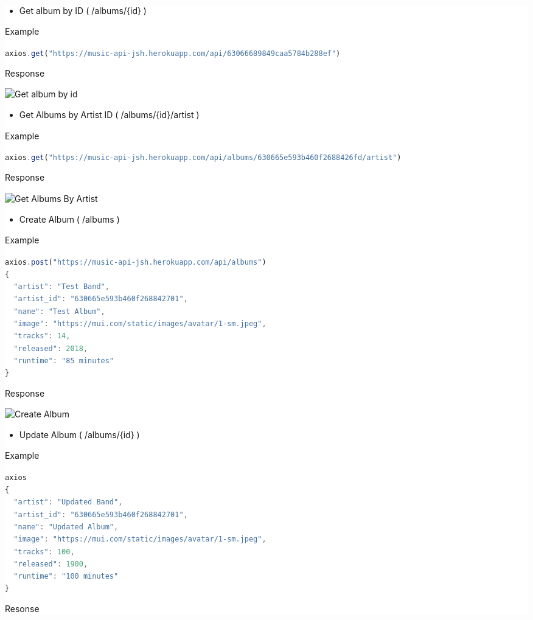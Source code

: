 - Get album by ID ( /albums/{id} )

Example
```js
axios.get("https://music-api-jsh.herokuapp.com/api/63066689849caa5784b288ef")
```
Response

<img width="712" alt="Get album by id" src="https://user-images.githubusercontent.com/105838964/187222096-3e4fbfc0-1d80-404d-ad06-ce450d809860.png">

- Get Albums by Artist ID ( /albums/{id}/artist )

Example
 ```js
 axios.get("https://music-api-jsh.herokuapp.com/api/albums/630665e593b460f2688426fd/artist")
 ```
 Response
 
<img width="612" alt="Get Albums By Artist" src="https://user-images.githubusercontent.com/105838964/187562200-094272fa-756c-42c7-b4b9-56222731c1a5.png">


- Create Album ( /albums )

Example 
```js
axios.post("https://music-api-jsh.herokuapp.com/api/albums")
{
  "artist": "Test Band",
  "artist_id": "630665e593b460f268842701",
  "name": "Test Album",
  "image": "https://mui.com/static/images/avatar/1-sm.jpeg",
  "tracks": 14,
  "released": 2018,
  "runtime": "85 minutes"
}
```
Response

<img width="670" alt="Create Album" src="https://user-images.githubusercontent.com/105838964/187223324-c4e9272a-5f29-48a0-8730-23bcb68a3b87.png">

- Update Album ( /albums/{id} )

Example
```js
axios
{
  "artist": "Updated Band",
  "artist_id": "630665e593b460f268842701",
  "name": "Updated Album",
  "image": "https://mui.com/static/images/avatar/1-sm.jpeg",
  "tracks": 100,
  "released": 1900,
  "runtime": "100 minutes"
}
```
Resonse
